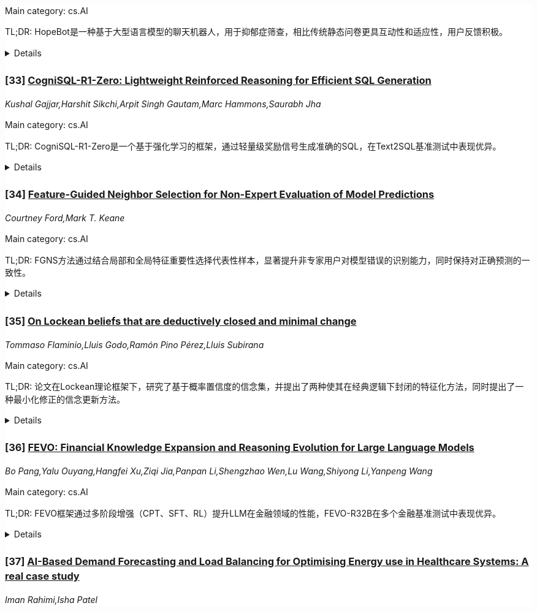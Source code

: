 Main category: cs.AI

TL;DR: HopeBot是一种基于大型语言模型的聊天机器人，用于抑郁症筛查，相比传统静态问卷更具互动性和适应性，用户反馈积极。


<details><summary>Details</summary></details>


### [33] [CogniSQL-R1-Zero: Lightweight Reinforced Reasoning for Efficient SQL Generation](https://arxiv.org/abs/2507.06013)
*Kushal Gajjar,Harshit Sikchi,Arpit Singh Gautam,Marc Hammons,Saurabh Jha*

Main category: cs.AI

TL;DR: CogniSQL-R1-Zero是一个基于强化学习的框架，通过轻量级奖励信号生成准确的SQL，在Text2SQL基准测试中表现优异。


<details><summary>Details</summary></details>


### [34] [Feature-Guided Neighbor Selection for Non-Expert Evaluation of Model Predictions](https://arxiv.org/abs/2507.06029)
*Courtney Ford,Mark T. Keane*

Main category: cs.AI

TL;DR: FGNS方法通过结合局部和全局特征重要性选择代表性样本，显著提升非专家用户对模型错误的识别能力，同时保持对正确预测的一致性。


<details><summary>Details</summary></details>


### [35] [On Lockean beliefs that are deductively closed and minimal change](https://arxiv.org/abs/2507.06042)
*Tommaso Flaminio,Lluis Godo,Ramón Pino Pérez,Lluis Subirana*

Main category: cs.AI

TL;DR: 论文在Lockean理论框架下，研究了基于概率置信度的信念集，并提出了两种使其在经典逻辑下封闭的特征化方法，同时提出了一种最小化修正的信念更新方法。


<details><summary>Details</summary></details>


### [36] [FEVO: Financial Knowledge Expansion and Reasoning Evolution for Large Language Models](https://arxiv.org/abs/2507.06057)
*Bo Pang,Yalu Ouyang,Hangfei Xu,Ziqi Jia,Panpan Li,Shengzhao Wen,Lu Wang,Shiyong Li,Yanpeng Wang*

Main category: cs.AI

TL;DR: FEVO框架通过多阶段增强（CPT、SFT、RL）提升LLM在金融领域的性能，FEVO-R32B在多个金融基准测试中表现优异。


<details><summary>Details</summary></details>


### [37] [AI-Based Demand Forecasting and Load Balancing for Optimising Energy use in Healthcare Systems: A real case study](https://arxiv.org/abs/2507.06077)
*Iman Rahimi,Isha Patel*
